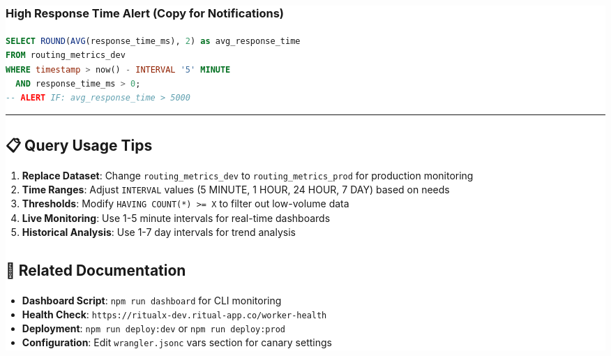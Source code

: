 ### High Response Time Alert (Copy for Notifications)
```sql
SELECT ROUND(AVG(response_time_ms), 2) as avg_response_time
FROM routing_metrics_dev 
WHERE timestamp > now() - INTERVAL '5' MINUTE
  AND response_time_ms > 0;
-- ALERT IF: avg_response_time > 5000
```

---

## 📋 Query Usage Tips

1. **Replace Dataset**: Change `routing_metrics_dev` to `routing_metrics_prod` for production monitoring
2. **Time Ranges**: Adjust `INTERVAL` values (5 MINUTE, 1 HOUR, 24 HOUR, 7 DAY) based on needs
3. **Thresholds**: Modify `HAVING COUNT(*) >= X` to filter out low-volume data
4. **Live Monitoring**: Use 1-5 minute intervals for real-time dashboards
5. **Historical Analysis**: Use 1-7 day intervals for trend analysis

## 🔗 Related Documentation

- **Dashboard Script**: `npm run dashboard` for CLI monitoring
- **Health Check**: `https://ritualx-dev.ritual-app.co/worker-health`
- **Deployment**: `npm run deploy:dev` or `npm run deploy:prod`
- **Configuration**: Edit `wrangler.jsonc` vars section for canary settings